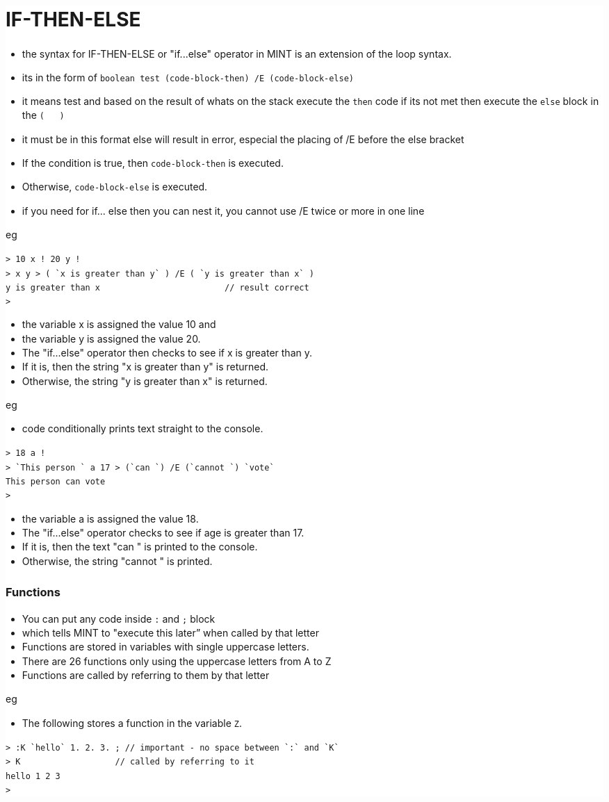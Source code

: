 

# IF-THEN-ELSE 
- the syntax for IF-THEN-ELSE or "if...else" operator in MINT is an extension of the loop syntax.
- its in the form of `boolean test (code-block-then) /E (code-block-else)`
- it means test and based on the result of whats on the stack execute the `then` code if its not met then execute the `else` block in the `(   )`
 
- it must be in this format else will result in error, especial the placing of /E before the else bracket
- If the condition is true, then `code-block-then` is executed. 
- Otherwise, `code-block-else` is executed.
- if you need for if... else then you can nest it, you cannot use /E twice or more in one line


eg
```
> 10 x ! 20 y !
> x y > ( `x is greater than y` ) /E ( `y is greater than x` )
y is greater than x                         // result correct
>
```
- the variable x is assigned the value 10 and 
- the variable y is assigned the value 20.
- The "if...else" operator then checks to see if x is greater than y. 
- If it is, then the string "x is greater than y" is returned. 
- Otherwise, the string "y is greater than x" is returned.

eg
- code conditionally prints text straight to the console.
```
> 18 a !
> `This person ` a 17 > (`can `) /E (`cannot `) `vote`
This person can vote
>
```

- the variable a is assigned the value 18. 
- The "if...else" operator checks to see if age is greater than 17. 
- If it is, then the text "can " is printed to the console. 
- Otherwise, the string "cannot " is printed.

### Functions
- You can put any code inside `:` and `;` block 
- which tells MINT to "execute this later” when called by that letter
- Functions are stored in variables with single uppercase letters. 
- There are 26 functions only using the uppercase letters from A to Z
- Functions are called by referring to them by that letter

eg
- The following stores a function in the variable `Z`.
```
> :K `hello` 1. 2. 3. ; // important - no space between `:` and `K`
> K	    		      // called by referring to it
hello 1 2 3
>
```
